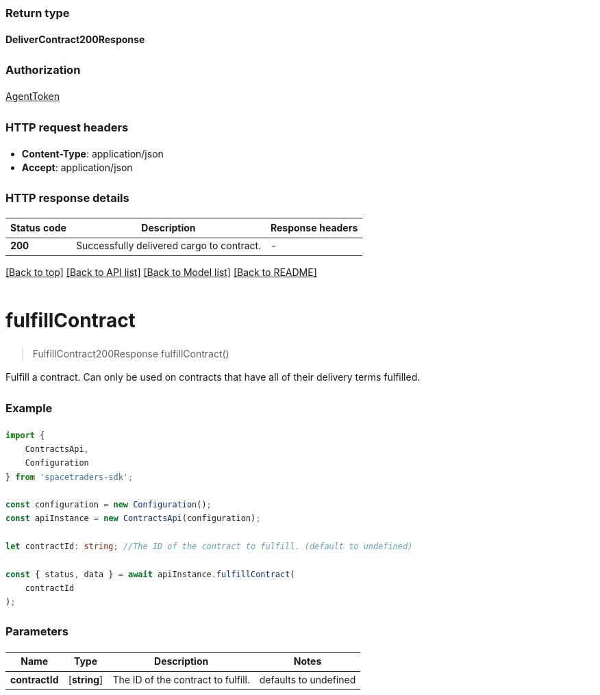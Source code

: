 
### Return type

**DeliverContract200Response**

### Authorization

[AgentToken](../README.md#AgentToken)

### HTTP request headers

 - **Content-Type**: application/json
 - **Accept**: application/json


### HTTP response details
| Status code | Description | Response headers |
|-------------|-------------|------------------|
|**200** | Successfully delivered cargo to contract. |  -  |

[[Back to top]](#) [[Back to API list]](../README.md#documentation-for-api-endpoints) [[Back to Model list]](../README.md#documentation-for-models) [[Back to README]](../README.md)

# **fulfillContract**
> FulfillContract200Response fulfillContract()

Fulfill a contract. Can only be used on contracts that have all of their delivery terms fulfilled.

### Example

```typescript
import {
    ContractsApi,
    Configuration
} from 'spacetraders-sdk';

const configuration = new Configuration();
const apiInstance = new ContractsApi(configuration);

let contractId: string; //The ID of the contract to fulfill. (default to undefined)

const { status, data } = await apiInstance.fulfillContract(
    contractId
);
```

### Parameters

|Name | Type | Description  | Notes|
|------------- | ------------- | ------------- | -------------|
| **contractId** | [**string**] | The ID of the contract to fulfill. | defaults to undefined|
